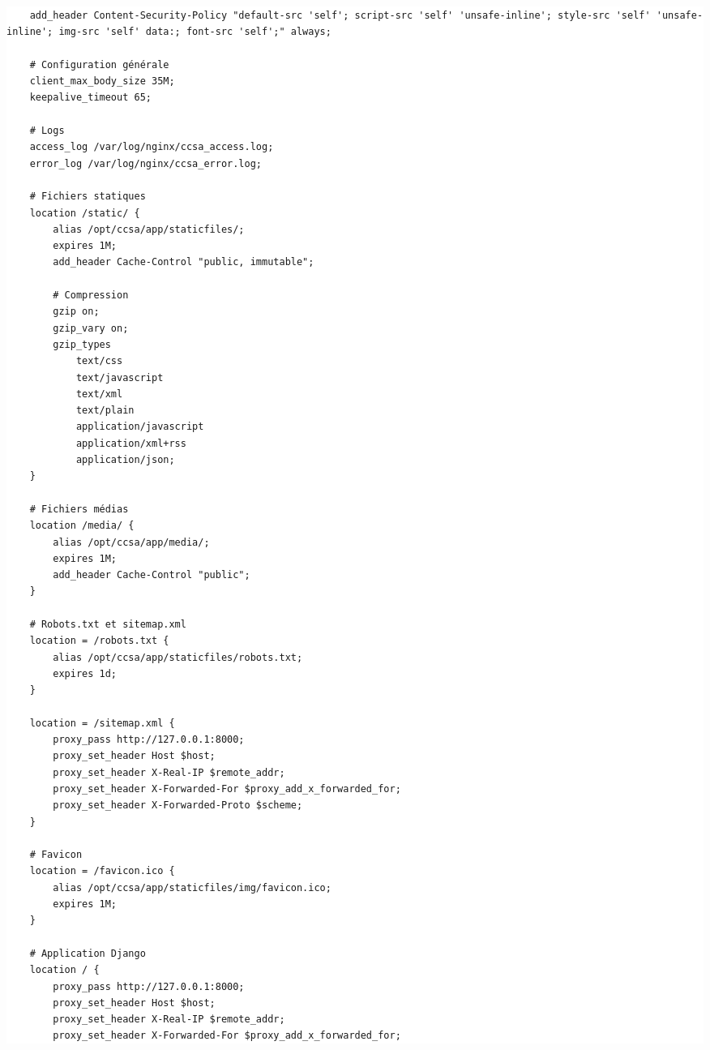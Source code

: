```nginx
    add_header Content-Security-Policy "default-src 'self'; script-src 'self' 'unsafe-inline'; style-src 'self' 'unsafe-inline'; img-src 'self' data:; font-src 'self';" always;
    
    # Configuration générale
    client_max_body_size 35M;
    keepalive_timeout 65;
    
    # Logs
    access_log /var/log/nginx/ccsa_access.log;
    error_log /var/log/nginx/ccsa_error.log;
    
    # Fichiers statiques
    location /static/ {
        alias /opt/ccsa/app/staticfiles/;
        expires 1M;
        add_header Cache-Control "public, immutable";
        
        # Compression
        gzip on;
        gzip_vary on;
        gzip_types
            text/css
            text/javascript
            text/xml
            text/plain
            application/javascript
            application/xml+rss
            application/json;
    }
    
    # Fichiers médias
    location /media/ {
        alias /opt/ccsa/app/media/;
        expires 1M;
        add_header Cache-Control "public";
    }
    
    # Robots.txt et sitemap.xml
    location = /robots.txt {
        alias /opt/ccsa/app/staticfiles/robots.txt;
        expires 1d;
    }
    
    location = /sitemap.xml {
        proxy_pass http://127.0.0.1:8000;
        proxy_set_header Host $host;
        proxy_set_header X-Real-IP $remote_addr;
        proxy_set_header X-Forwarded-For $proxy_add_x_forwarded_for;
        proxy_set_header X-Forwarded-Proto $scheme;
    }
    
    # Favicon
    location = /favicon.ico {
        alias /opt/ccsa/app/staticfiles/img/favicon.ico;
        expires 1M;
    }
    
    # Application Django
    location / {
        proxy_pass http://127.0.0.1:8000;
        proxy_set_header Host $host;
        proxy_set_header X-Real-IP $remote_addr;
        proxy_set_header X-Forwarded-For $proxy_add_x_forwarded_for;
```